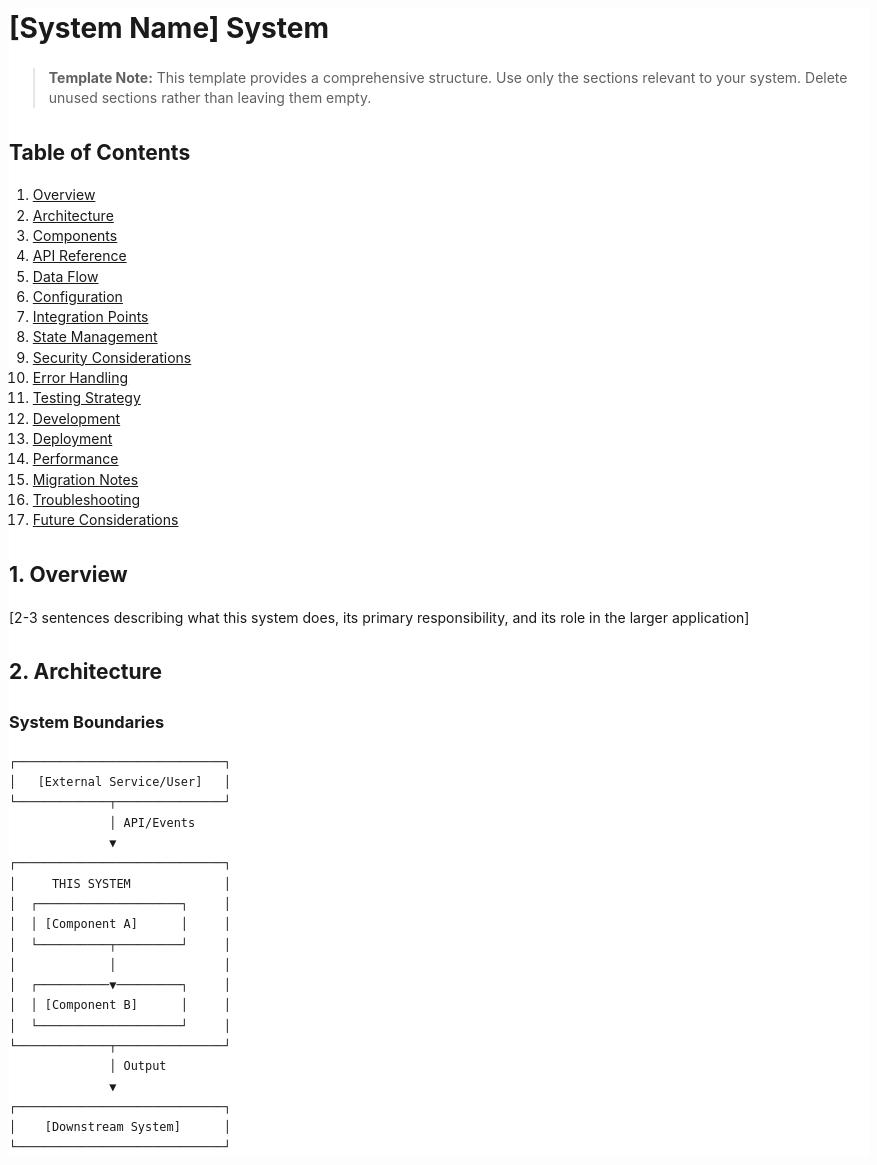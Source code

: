 # [System Name] System

> **Template Note:** This template provides a comprehensive structure. Use only the sections relevant to your system. Delete unused sections rather than leaving them empty.

## Table of Contents

1. [Overview](#1-overview)
2. [Architecture](#2-architecture)
3. [Components](#3-components)
4. [API Reference](#4-api-reference)
5. [Data Flow](#5-data-flow)
6. [Configuration](#6-configuration)
7. [Integration Points](#7-integration-points)
8. [State Management](#8-state-management)
9. [Security Considerations](#9-security-considerations)
10. [Error Handling](#10-error-handling)
11. [Testing Strategy](#11-testing-strategy)
12. [Development](#12-development)
13. [Deployment](#13-deployment)
14. [Performance](#14-performance)
15. [Migration Notes](#15-migration-notes)
16. [Troubleshooting](#16-troubleshooting)
17. [Future Considerations](#17-future-considerations)

## 1. Overview

[2-3 sentences describing what this system does, its primary responsibility, and its role in the larger application]


## 2. Architecture

### System Boundaries
```
┌─────────────────────────────┐
│   [External Service/User]   │
└─────────────┬───────────────┘
              │ API/Events
              ▼
┌─────────────────────────────┐
│     THIS SYSTEM             │
│  ┌────────────────────┐     │
│  │ [Component A]      │     │
│  └──────────┬─────────┘     │
│             │               │
│  ┌──────────▼─────────┐     │
│  │ [Component B]      │     │
│  └────────────────────┘     │
└─────────────┬───────────────┘
              │ Output
              ▼
┌─────────────────────────────┐
│    [Downstream System]      │
└─────────────────────────────┘
```


  [field]: Type;